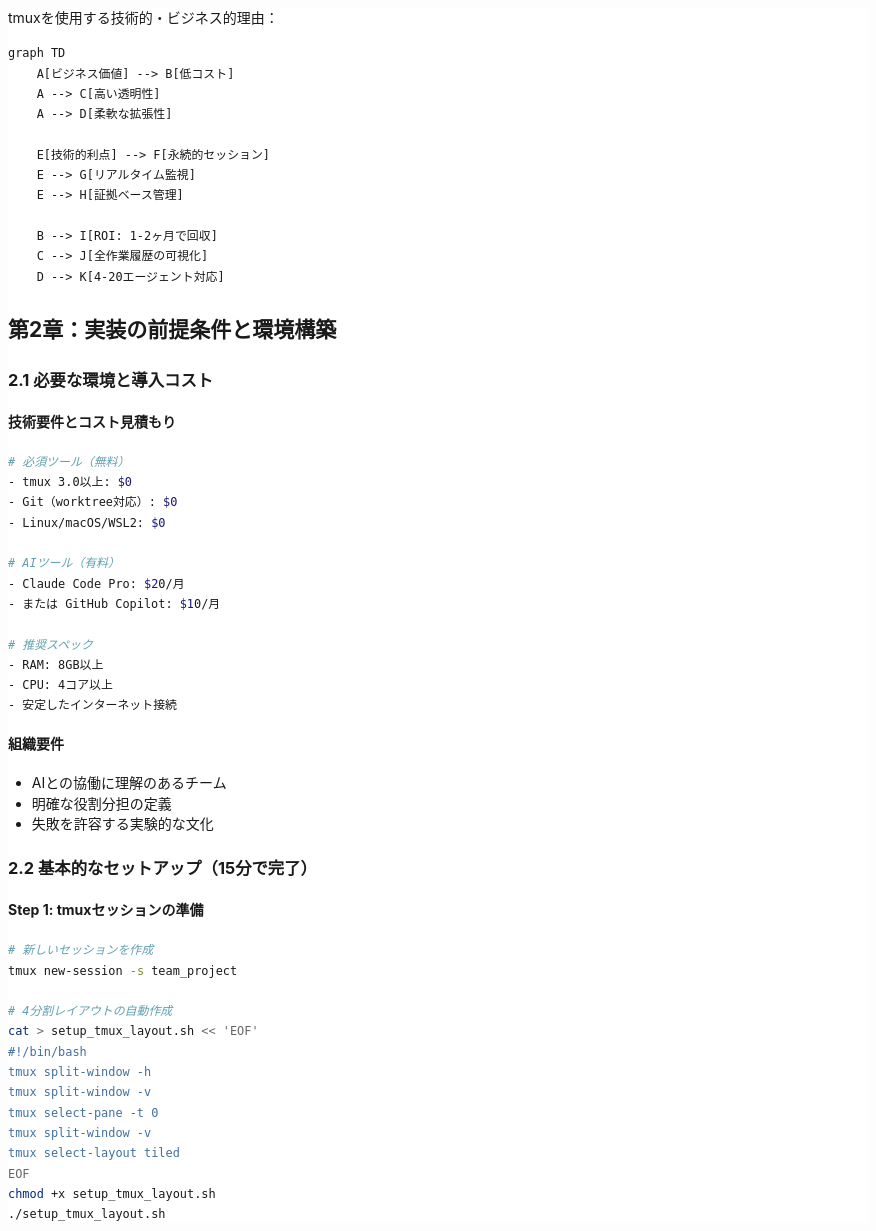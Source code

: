 tmuxを使用する技術的・ビジネス的理由：

```mermaid
graph TD
    A[ビジネス価値] --> B[低コスト]
    A --> C[高い透明性]
    A --> D[柔軟な拡張性]
    
    E[技術的利点] --> F[永続的セッション]
    E --> G[リアルタイム監視]
    E --> H[証拠ベース管理]
    
    B --> I[ROI: 1-2ヶ月で回収]
    C --> J[全作業履歴の可視化]
    D --> K[4-20エージェント対応]
```

## 第2章：実装の前提条件と環境構築

### 2.1 必要な環境と導入コスト

#### 技術要件とコスト見積もり

```bash
# 必須ツール（無料）
- tmux 3.0以上: $0
- Git（worktree対応）: $0
- Linux/macOS/WSL2: $0

# AIツール（有料）
- Claude Code Pro: $20/月
- または GitHub Copilot: $10/月

# 推奨スペック
- RAM: 8GB以上
- CPU: 4コア以上
- 安定したインターネット接続
```

#### 組織要件
- AIとの協働に理解のあるチーム
- 明確な役割分担の定義
- 失敗を許容する実験的な文化

### 2.2 基本的なセットアップ（15分で完了）

#### Step 1: tmuxセッションの準備
```bash
# 新しいセッションを作成
tmux new-session -s team_project

# 4分割レイアウトの自動作成
cat > setup_tmux_layout.sh << 'EOF'
#!/bin/bash
tmux split-window -h
tmux split-window -v
tmux select-pane -t 0
tmux split-window -v
tmux select-layout tiled
EOF
chmod +x setup_tmux_layout.sh
./setup_tmux_layout.sh
```
